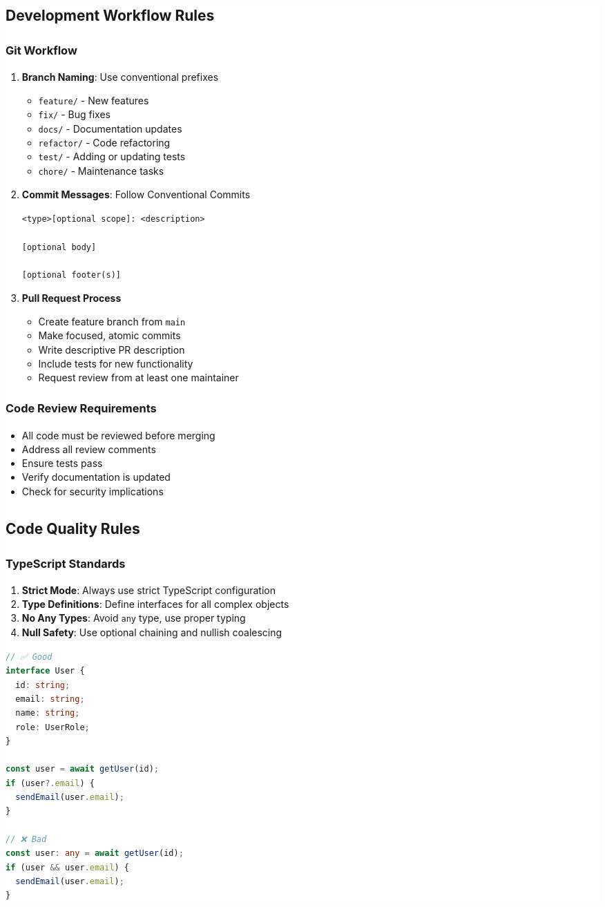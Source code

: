 ## Development Workflow Rules

### Git Workflow
1. **Branch Naming**: Use conventional prefixes
   - `feature/` - New features
   - `fix/` - Bug fixes
   - `docs/` - Documentation updates
   - `refactor/` - Code refactoring
   - `test/` - Adding or updating tests
   - `chore/` - Maintenance tasks

2. **Commit Messages**: Follow Conventional Commits
   ```
   <type>[optional scope]: <description>
   
   [optional body]
   
   [optional footer(s)]
   ```

3. **Pull Request Process**
   - Create feature branch from `main`
   - Make focused, atomic commits
   - Write descriptive PR description
   - Include tests for new functionality
   - Request review from at least one maintainer

### Code Review Requirements
- All code must be reviewed before merging
- Address all review comments
- Ensure tests pass
- Verify documentation is updated
- Check for security implications

## Code Quality Rules

### TypeScript Standards
1. **Strict Mode**: Always use strict TypeScript configuration
2. **Type Definitions**: Define interfaces for all complex objects
3. **No Any Types**: Avoid `any` type, use proper typing
4. **Null Safety**: Use optional chaining and nullish coalescing

```typescript
// ✅ Good
interface User {
  id: string;
  email: string;
  name: string;
  role: UserRole;
}

const user = await getUser(id);
if (user?.email) {
  sendEmail(user.email);
}

// ❌ Bad
const user: any = await getUser(id);
if (user && user.email) {
  sendEmail(user.email);
}
```
